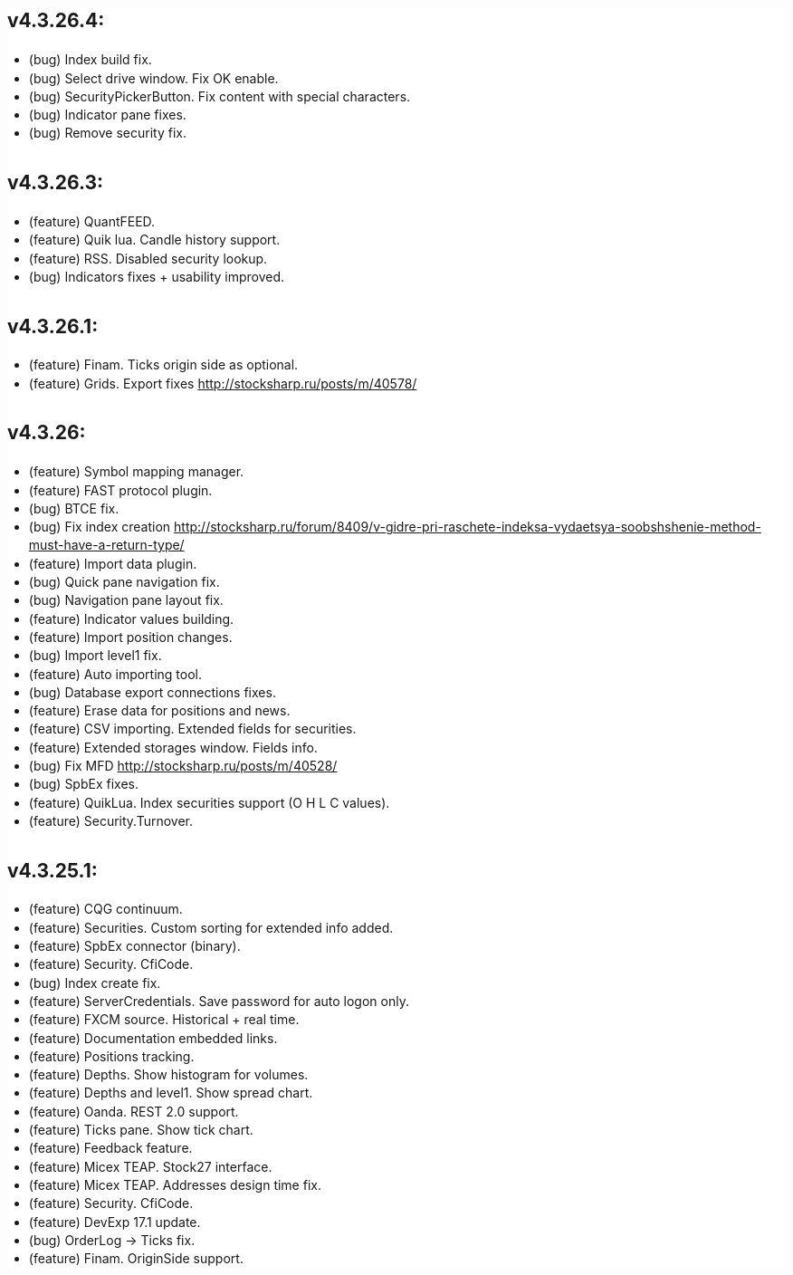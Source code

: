 ## v4.3.26.4:
* (bug) Index build fix.
* (bug) Select drive window. Fix OK enable.
* (bug) SecurityPickerButton. Fix content with special characters.
* (bug) Indicator pane fixes.
* (bug) Remove security fix.

## v4.3.26.3:
* (feature) QuantFEED.
* (feature) Quik lua. Candle history support.
* (feature) RSS. Disabled security lookup.
* (bug) Indicators fixes + usability improved.

## v4.3.26.1:
* (feature) Finam. Ticks origin side as optional.
* (feature) Grids. Export fixes http://stocksharp.ru/posts/m/40578/

## v4.3.26:
* (feature) Symbol mapping manager.
* (feature) FAST protocol plugin.
* (bug) BTCE fix.
* (bug) Fix index creation http://stocksharp.ru/forum/8409/v-gidre-pri-raschete-indeksa-vydaetsya-soobshshenie-method-must-have-a-return-type/
* (feature) Import data plugin.
* (bug) Quick pane navigation fix.
* (bug) Navigation pane layout fix.
* (feature) Indicator values building.
* (feature) Import position changes.
* (bug) Import level1 fix.
* (feature) Auto importing tool.
* (bug) Database export connections fixes.
* (feature) Erase data for positions and news.
* (feature) CSV importing. Extended fields for securities.
* (feature) Extended storages window. Fields info.
* (bug) Fix MFD http://stocksharp.ru/posts/m/40528/
* (bug) SpbEx fixes.
* (feature) QuikLua. Index securities support (O H L C values).
* (feature) Security.Turnover.

## v4.3.25.1:
* (feature) CQG continuum.
* (feature) Securities. Custom sorting for extended info added.
* (feature) SpbEx connector (binary).
* (feature) Security. CfiCode.
* (bug) Index create fix.
* (feature) ServerCredentials. Save password for auto logon only.
* (feature) FXCM source. Historical + real time.
* (feature) Documentation embedded links.
* (feature) Positions tracking.
* (feature) Depths. Show histogram for volumes.
* (feature) Depths and level1. Show spread chart.
* (feature) Oanda. REST 2.0 support.
* (feature) Ticks pane. Show tick chart.
* (feature) Feedback feature.
* (feature) Micex TEAP. Stock27 interface.
* (feature) Micex TEAP. Addresses design time fix.
* (feature) Security. CfiCode.
* (feature) DevExp 17.1 update.
* (bug) OrderLog -> Ticks fix.
* (feature) Finam. OriginSide support.